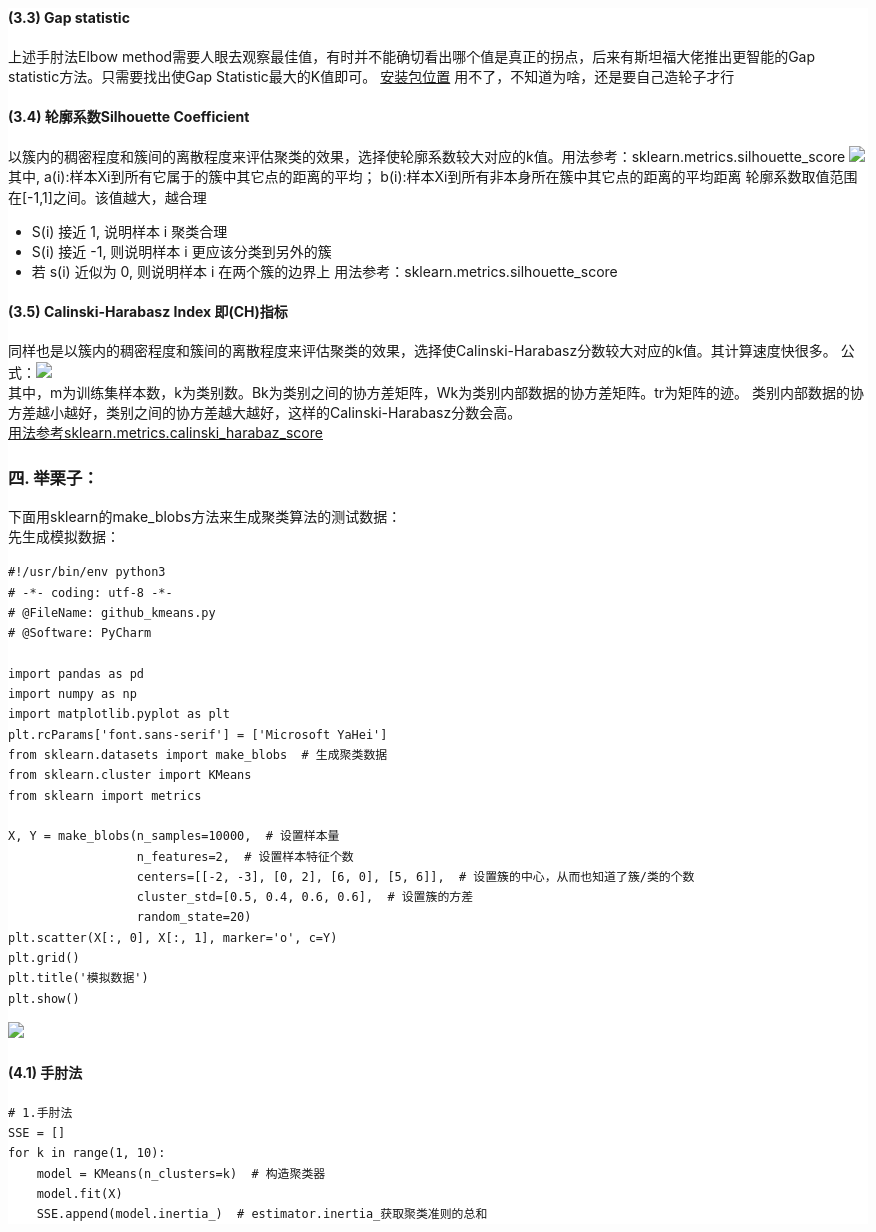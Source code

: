 #### (3.3) Gap statistic   
上述手肘法Elbow method需要人眼去观察最佳值，有时并不能确切看出哪个值是真正的拐点，后来有斯坦福大佬推出更智能的Gap statistic方法。只需要找出使Gap Statistic最大的K值即可。
[安装包位置](https://www.cnpython.com/pypi/gapkmean) 用不了，不知道为啥，还是要自己造轮子才行
>
#### (3.4) 轮廓系数Silhouette Coefficient
以簇内的稠密程度和簇间的离散程度来评估聚类的效果，选择使轮廓系数较大对应的k值。用法参考：sklearn.metrics.silhouette_score
![](https://ftp.bmp.ovh/imgs/2020/12/5d68e3b232c1ac2e.png)  
其中, a(i):样本Xi到所有它属于的簇中其它点的距离的平均； b(i):样本Xi到所有非本身所在簇中其它点的距离的平均距离
轮廓系数取值范围在\[-1,1]之间。该值越大，越合理
- S(i) 接近 1, 说明样本 i 聚类合理
- S(i) 接近 -1, 则说明样本 i 更应该分类到另外的簇
- 若 s(i) 近似为 0, 则说明样本 i 在两个簇的边界上
用法参考：sklearn.metrics.silhouette_score
>
#### (3.5) Calinski-Harabasz Index 即(CH)指标  
同样也是以簇内的稠密程度和簇间的离散程度来评估聚类的效果，选择使Calinski-Harabasz分数较大对应的k值。其计算速度快很多。
公式：![](https://ftp.bmp.ovh/imgs/2020/12/692a7a67f082412e.png)  
其中，m为训练集样本数，k为类别数。Bk为类别之间的协方差矩阵，Wk为类别内部数据的协方差矩阵。tr为矩阵的迹。
类别内部数据的协方差越小越好，类别之间的协方差越大越好，这样的Calinski-Harabasz分数会高。  
[用法参考sklearn.metrics.calinski_harabaz_score](https://scikit-learn.org/stable/modules/generated/sklearn.metrics.silhouette_score.html)  

>
### 四. 举栗子：
下面用sklearn的make_blobs方法来生成聚类算法的测试数据：  
先生成模拟数据：  
```
#!/usr/bin/env python3
# -*- coding: utf-8 -*-
# @FileName: github_kmeans.py
# @Software: PyCharm

import pandas as pd
import numpy as np
import matplotlib.pyplot as plt
plt.rcParams['font.sans-serif'] = ['Microsoft YaHei']
from sklearn.datasets import make_blobs  # 生成聚类数据
from sklearn.cluster import KMeans
from sklearn import metrics

X, Y = make_blobs(n_samples=10000,  # 设置样本量
                  n_features=2,  # 设置样本特征个数
                  centers=[[-2, -3], [0, 2], [6, 0], [5, 6]],  # 设置簇的中心，从而也知道了簇/类的个数
                  cluster_std=[0.5, 0.4, 0.6, 0.6],  # 设置簇的方差
                  random_state=20)
plt.scatter(X[:, 0], X[:, 1], marker='o', c=Y)
plt.grid()
plt.title('模拟数据')
plt.show()
```
![](https://ftp.bmp.ovh/imgs/2020/12/d9ddc76ba2990827.png)  
>
#### (4.1) 手肘法
```
# 1.手肘法
SSE = []
for k in range(1, 10):
    model = KMeans(n_clusters=k)  # 构造聚类器
    model.fit(X)
    SSE.append(model.inertia_)  # estimator.inertia_获取聚类准则的总和
```